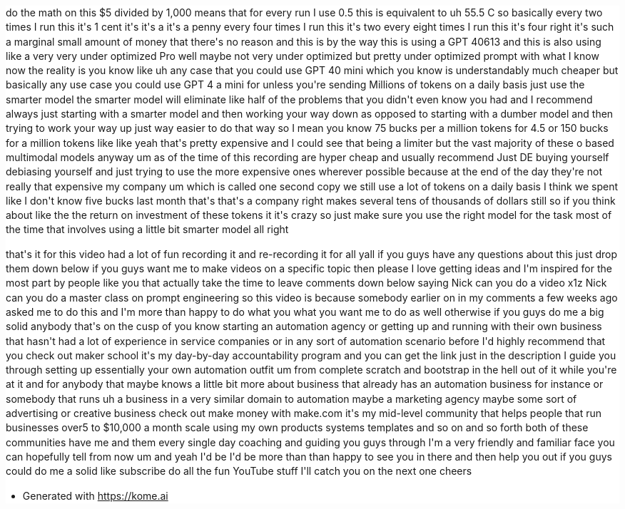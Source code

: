 do the math on this $5 divided by 1,000 means that for every run I use
0.5 this is equivalent to uh
55.5 C so basically every two times I run this it's 1 cent it's it's a it's a
penny every four times I run this it's two every eight times I run this it's four
right it's such a marginal small amount of money that there's no reason and this is by the way this is using a GPT 40613
and this is also using like a very very under optimized Pro well maybe not very under optimized but pretty under optimized prompt with what I know now
the reality is you know like uh any case that you could use GPT 40 mini which you
know is understandably much cheaper but basically any use case you could use GPT 4 a mini for unless you're sending
Millions of tokens on a daily basis just use the smarter model the smarter model will eliminate like half of the problems
that you didn't even know you had and I recommend always just starting with a smarter model and then working your way down as opposed to starting with a
dumber model and then trying to work your way up just way easier to do that way so I mean you know 75 bucks per a
million tokens for 4.5 or 150 bucks for a million tokens like like yeah that's pretty expensive and I could see that
being a limiter but the vast majority of these o based multimodal models anyway
um as of the time of this recording are hyper cheap and usually recommend Just DE buying yourself debiasing yourself
and just trying to use the more expensive ones wherever possible because at the end of the day they're not really that expensive my company um which is
called one second copy we still use a lot of tokens on a daily basis I think we spent like I don't know five bucks
last month that's that's a company right makes several tens of thousands of
dollars still so if you think about like the the return on investment of these tokens it it's crazy so just make sure
you use the right model for the task most of the time that involves using a little bit smarter model all right

that's it for this video had a lot of fun recording it and re-recording it for all yall if you guys have any questions about this just drop them down below if
you guys want me to make videos on a specific topic then please I love getting ideas and I'm inspired for the
most part by people like you that actually take the time to leave comments down below saying Nick can you do a video x1z Nick can you do a master class
on prompt engineering so this video is because somebody earlier on in my comments a few weeks ago asked me to do this and I'm more than happy to do what
you what you want me to do as well otherwise if you guys do me a big solid anybody that's on the cusp of you know
starting an automation agency or getting up and running with their own business that hasn't had a lot of experience in
service companies or in any sort of automation scenario before I'd highly recommend that you check out maker
school it's my day-by-day accountability program and you can get the link just in the description I guide you through setting up essentially your own
automation outfit um from complete scratch and bootstrap in the hell out of it while you're at it and for anybody
that maybe knows a little bit more about business that already has an automation business for instance or somebody that runs uh a business in a very similar
domain to automation maybe a marketing agency maybe some sort of advertising or creative business check out make money
with make.com it's my mid-level community that helps people that run businesses over5 to $10,000 a month
scale using my own products systems templates and so on and so forth both of these communities have me and them every
single day coaching and guiding you guys through I'm a very friendly and familiar face you can hopefully tell from now um
and yeah I'd be I'd be more than than happy to see you in there and then help you out if you guys could do me a solid like subscribe do all the fun YouTube
stuff I'll catch you on the next one cheers
- Generated with https://kome.ai